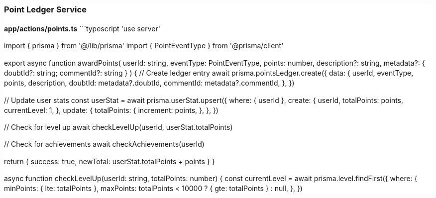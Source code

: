 ### Point Ledger Service

**app/actions/points.ts**
\`\`\`typescript
'use server'

import { prisma } from '@/lib/prisma'
import { PointEventType } from '@prisma/client'

export async function awardPoints(
  userId: string,
  eventType: PointEventType,
  points: number,
  description?: string,
  metadata?: { doubtId?: string; commentId?: string }
) {
  // Create ledger entry
  await prisma.pointsLedger.create({
    data: {
      userId,
      eventType,
      points,
      description,
      doubtId: metadata?.doubtId,
      commentId: metadata?.commentId,
    },
  })

  // Update user stats
  const userStat = await prisma.userStat.upsert({
    where: { userId },
    create: {
      userId,
      totalPoints: points,
      currentLevel: 1,
    },
    update: {
      totalPoints: {
        increment: points,
      },
    },
  })

  // Check for level up
  await checkLevelUp(userId, userStat.totalPoints)

  // Check for achievements
  await checkAchievements(userId)

  return { success: true, newTotal: userStat.totalPoints + points }
}

async function checkLevelUp(userId: string, totalPoints: number) {
  const currentLevel = await prisma.level.findFirst({
    where: {
      minPoints: { lte: totalPoints },
      maxPoints: totalPoints < 10000 ? { gte: totalPoints } : null,
    },
  })
